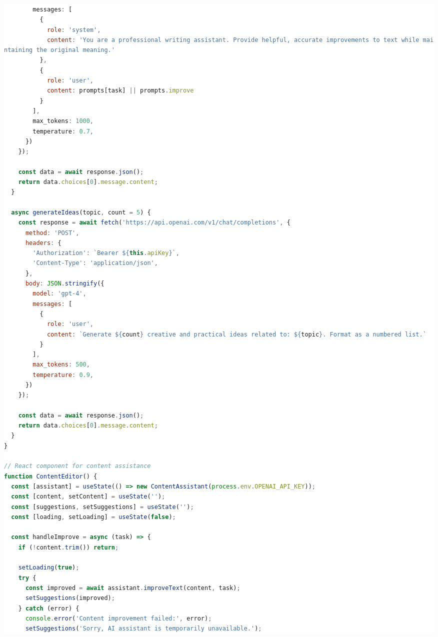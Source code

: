 ```javascript
        messages: [
          {
            role: 'system',
            content: 'You are a professional writing assistant. Provide helpful, accurate improvements to text while maintaining the original meaning.'
          },
          {
            role: 'user',
            content: prompts[task] || prompts.improve
          }
        ],
        max_tokens: 1000,
        temperature: 0.7,
      })
    });

    const data = await response.json();
    return data.choices[0].message.content;
  }

  async generateIdeas(topic, count = 5) {
    const response = await fetch('https://api.openai.com/v1/chat/completions', {
      method: 'POST',
      headers: {
        'Authorization': `Bearer ${this.apiKey}`,
        'Content-Type': 'application/json',
      },
      body: JSON.stringify({
        model: 'gpt-4',
        messages: [
          {
            role: 'user',
            content: `Generate ${count} creative and practical ideas related to: ${topic}. Format as a numbered list.`
          }
        ],
        max_tokens: 500,
        temperature: 0.9,
      })
    });

    const data = await response.json();
    return data.choices[0].message.content;
  }
}

// React component for content assistance
function ContentEditor() {
  const [assistant] = useState(() => new ContentAssistant(process.env.OPENAI_API_KEY));
  const [content, setContent] = useState('');
  const [suggestions, setSuggestions] = useState('');
  const [loading, setLoading] = useState(false);

  const handleImprove = async (task) => {
    if (!content.trim()) return;
    
    setLoading(true);
    try {
      const improved = await assistant.improveText(content, task);
      setSuggestions(improved);
    } catch (error) {
      console.error('Content improvement failed:', error);
      setSuggestions('Sorry, AI assistant is temporarily unavailable.');
```